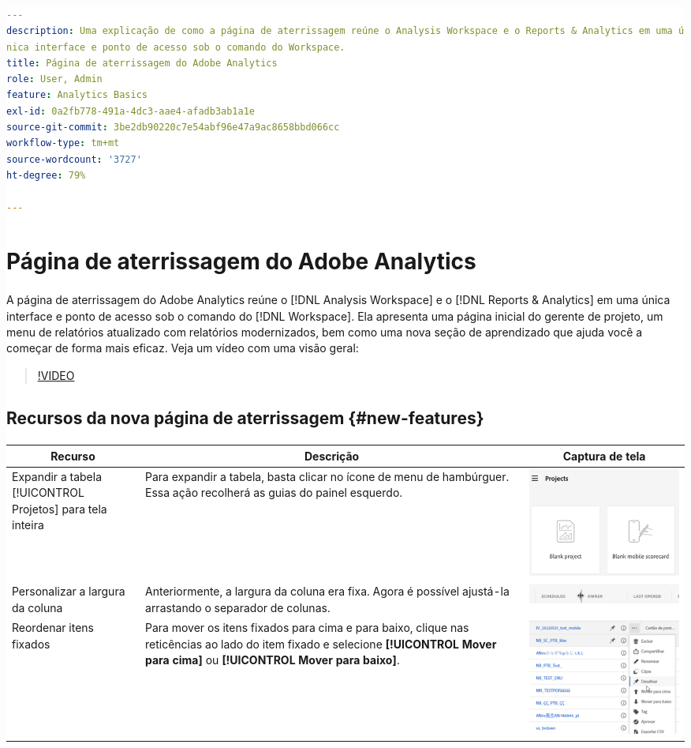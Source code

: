 ```yaml
---
description: Uma explicação de como a página de aterrissagem reúne o Analysis Workspace e o Reports & Analytics em uma única interface e ponto de acesso sob o comando do Workspace.
title: Página de aterrissagem do Adobe Analytics
role: User, Admin
feature: Analytics Basics
exl-id: 0a2fb778-491a-4dc3-aae4-afadb3ab1a1e
source-git-commit: 3be2db90220c7e54abf96e47a9ac8658bbd066cc
workflow-type: tm+mt
source-wordcount: '3727'
ht-degree: 79%

---
```


# Página de aterrissagem do Adobe Analytics

A página de aterrissagem do Adobe Analytics reúne o [!DNL Analysis Workspace] e o [!DNL Reports & Analytics] em uma única interface e ponto de acesso sob o comando do [!DNL Workspace]. Ela apresenta uma página inicial do gerente de projeto, um menu de relatórios atualizado com relatórios modernizados, bem como uma nova seção de aprendizado que ajuda você a começar de forma mais eficaz. Veja um vídeo com uma visão geral:

>[!VIDEO](https://video.tv.adobe.com/v/334278/?quality=12)

## Recursos da nova página de aterrissagem {#new-features}

| Recurso | Descrição | Captura de tela |
| --- | --- | --- |
| Expandir a tabela [!UICONTROL Projetos] para tela inteira | Para expandir a tabela, basta clicar no ícone de menu de hambúrguer. Essa ação recolherá as guias do painel esquerdo. | ![Expandir tabela](assets/landing-collapse2.png) |
| Personalizar a largura da coluna | Anteriormente, a largura da coluna era fixa. Agora é possível ajustá-la arrastando o separador de colunas. | ![Largura da coluna](assets/column-width.png) |
| Reordenar itens fixados | Para mover os itens fixados para cima e para baixo, clique nas reticências ao lado do item fixado e selecione **[!UICONTROL Mover para cima]** ou **[!UICONTROL Mover para baixo]**. | ![Mover itens fixados](assets/move-up-down.png) |